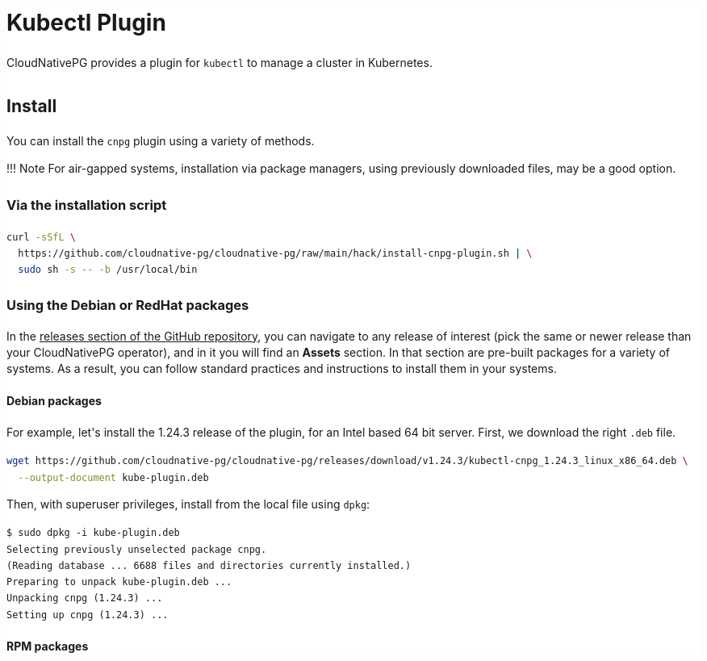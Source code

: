 # Kubectl Plugin


CloudNativePG provides a plugin for `kubectl` to manage a cluster in Kubernetes.

## Install

You can install the `cnpg` plugin using a variety of methods.

!!! Note
    For air-gapped systems, installation via package managers, using previously
    downloaded files, may be a good option.

### Via the installation script

```sh
curl -sSfL \
  https://github.com/cloudnative-pg/cloudnative-pg/raw/main/hack/install-cnpg-plugin.sh | \
  sudo sh -s -- -b /usr/local/bin
```

### Using the Debian or RedHat packages

In the
[releases section of the GitHub repository](https://github.com/cloudnative-pg/cloudnative-pg/releases),
you can navigate to any release of interest (pick the same or newer release
than your CloudNativePG operator), and in it you will find an **Assets**
section. In that section are pre-built packages for a variety of systems.
As a result, you can follow standard practices and instructions to install
them in your systems.

#### Debian packages

For example, let's install the 1.24.3 release of the plugin, for an Intel based
64 bit server. First, we download the right `.deb` file.

```sh
wget https://github.com/cloudnative-pg/cloudnative-pg/releases/download/v1.24.3/kubectl-cnpg_1.24.3_linux_x86_64.deb \
  --output-document kube-plugin.deb
```

Then, with superuser privileges, install from the local file using `dpkg`:

```console
$ sudo dpkg -i kube-plugin.deb
Selecting previously unselected package cnpg.
(Reading database ... 6688 files and directories currently installed.)
Preparing to unpack kube-plugin.deb ...
Unpacking cnpg (1.24.3) ...
Setting up cnpg (1.24.3) ...
```

#### RPM packages
